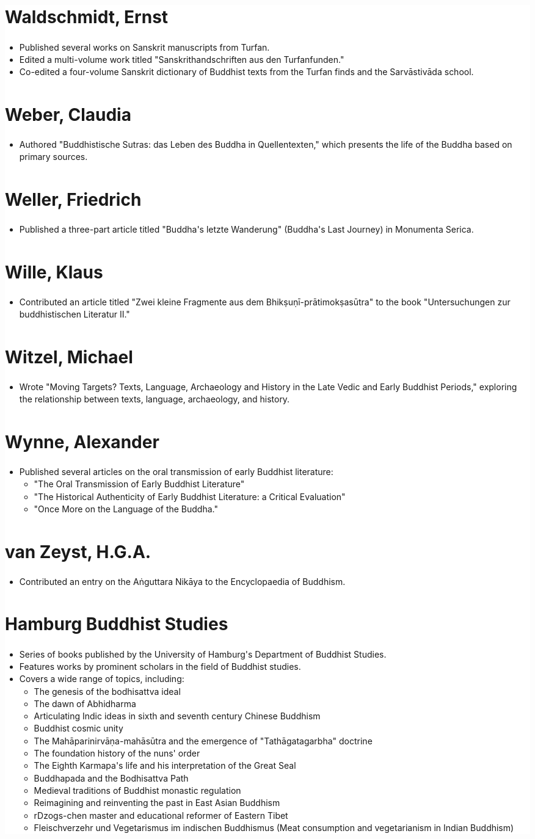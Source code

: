 


# Waldschmidt, Ernst

* Published several works on Sanskrit manuscripts from Turfan.
* Edited a multi-volume work titled "Sanskrithandschriften aus den Turfanfunden."
* Co-edited a four-volume Sanskrit dictionary of Buddhist texts from the Turfan finds and the Sarvāstivāda school.

# Weber, Claudia

* Authored "Buddhistische Sutras: das Leben des Buddha in Quellentexten," which presents the life of the Buddha based on primary sources.

# Weller, Friedrich

* Published a three-part article titled "Buddha's letzte Wanderung" (Buddha's Last Journey) in Monumenta Serica.

# Wille, Klaus

* Contributed an article titled "Zwei kleine Fragmente aus dem Bhikṣuṇī-prātimokṣasūtra" to the book "Untersuchungen zur buddhistischen Literatur II."

# Witzel, Michael

* Wrote "Moving Targets? Texts, Language, Archaeology and History in the Late Vedic and Early Buddhist Periods," exploring the relationship between texts, language, archaeology, and history.

# Wynne, Alexander

* Published several articles on the oral transmission of early Buddhist literature:
    * "The Oral Transmission of Early Buddhist Literature" 
    * "The Historical Authenticity of Early Buddhist Literature: a Critical Evaluation"
    * "Once More on the Language of the Buddha."

# van Zeyst, H.G.A.

* Contributed an entry on the Aṅguttara Nikāya to the Encyclopaedia of Buddhism.

# Hamburg Buddhist Studies

* Series of books published by the University of Hamburg's Department of Buddhist Studies.
* Features works by prominent scholars in the field of Buddhist studies.
* Covers a wide range of topics, including:
    * The genesis of the bodhisattva ideal
    * The dawn of Abhidharma
    * Articulating Indic ideas in sixth and seventh century Chinese Buddhism
    * Buddhist cosmic unity
    * The Mahāparinirvāṇa-mahāsūtra and the emergence of "Tathāgatagarbha" doctrine
    * The foundation history of the nuns' order
    * The Eighth Karmapa's life and his interpretation of the Great Seal
    * Buddhapada and the Bodhisattva Path
    * Medieval traditions of Buddhist monastic regulation
    * Reimagining and reinventing the past in East Asian Buddhism
    * rDzogs-chen master and educational reformer of Eastern Tibet
    * Fleischverzehr und Vegetarismus im indischen Buddhismus (Meat consumption and vegetarianism in Indian Buddhism)